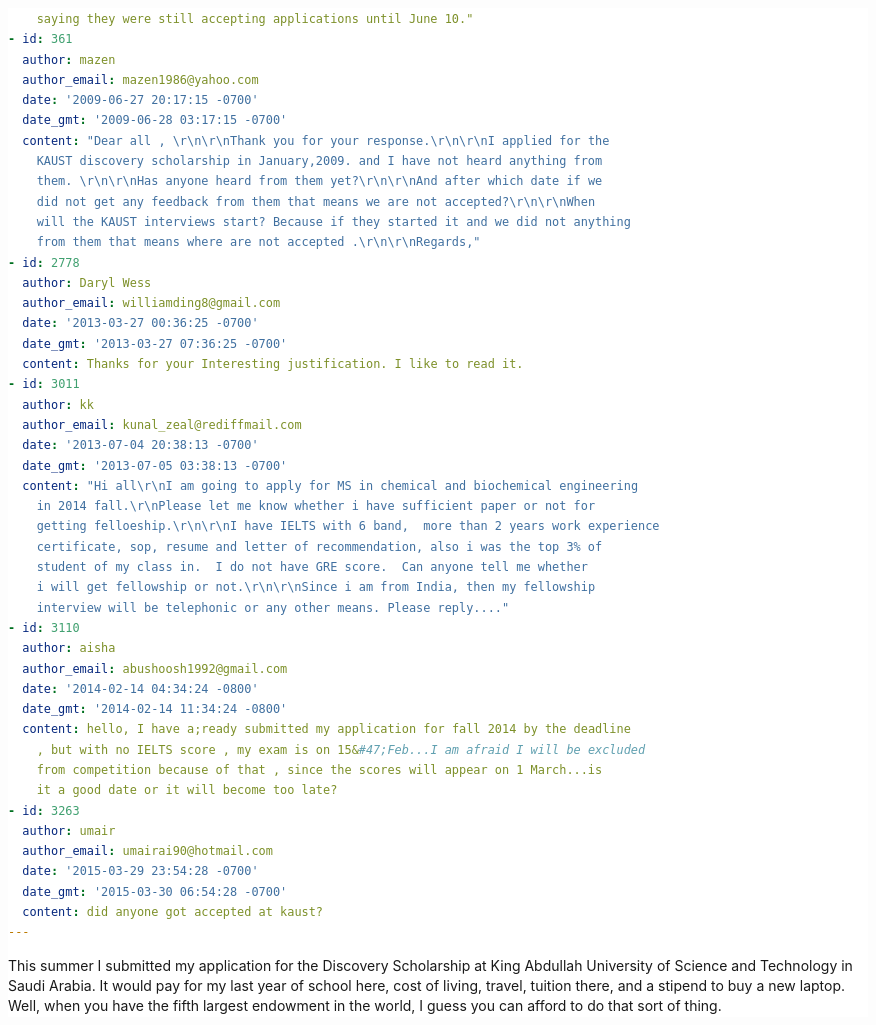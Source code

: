 ```yaml
    saying they were still accepting applications until June 10."
- id: 361
  author: mazen
  author_email: mazen1986@yahoo.com
  date: '2009-06-27 20:17:15 -0700'
  date_gmt: '2009-06-28 03:17:15 -0700'
  content: "Dear all , \r\n\r\nThank you for your response.\r\n\r\nI applied for the
    KAUST discovery scholarship in January,2009. and I have not heard anything from
    them. \r\n\r\nHas anyone heard from them yet?\r\n\r\nAnd after which date if we
    did not get any feedback from them that means we are not accepted?\r\n\r\nWhen
    will the KAUST interviews start? Because if they started it and we did not anything
    from them that means where are not accepted .\r\n\r\nRegards,"
- id: 2778
  author: Daryl Wess
  author_email: williamding8@gmail.com
  date: '2013-03-27 00:36:25 -0700'
  date_gmt: '2013-03-27 07:36:25 -0700'
  content: Thanks for your Interesting justification. I like to read it.
- id: 3011
  author: kk
  author_email: kunal_zeal@rediffmail.com
  date: '2013-07-04 20:38:13 -0700'
  date_gmt: '2013-07-05 03:38:13 -0700'
  content: "Hi all\r\nI am going to apply for MS in chemical and biochemical engineering
    in 2014 fall.\r\nPlease let me know whether i have sufficient paper or not for
    getting felloeship.\r\n\r\nI have IELTS with 6 band,  more than 2 years work experience
    certificate, sop, resume and letter of recommendation, also i was the top 3% of
    student of my class in.  I do not have GRE score.  Can anyone tell me whether
    i will get fellowship or not.\r\n\r\nSince i am from India, then my fellowship
    interview will be telephonic or any other means. Please reply...."
- id: 3110
  author: aisha
  author_email: abushoosh1992@gmail.com
  date: '2014-02-14 04:34:24 -0800'
  date_gmt: '2014-02-14 11:34:24 -0800'
  content: hello, I have a;ready submitted my application for fall 2014 by the deadline
    , but with no IELTS score , my exam is on 15&#47;Feb...I am afraid I will be excluded
    from competition because of that , since the scores will appear on 1 March...is
    it a good date or it will become too late?
- id: 3263
  author: umair
  author_email: umairai90@hotmail.com
  date: '2015-03-29 23:54:28 -0700'
  date_gmt: '2015-03-30 06:54:28 -0700'
  content: did anyone got accepted at kaust?
---
```

This summer I submitted my application for the Discovery Scholarship at King Abdullah University of Science and Technology in Saudi Arabia.  It would pay for my last year of school here, cost of living, travel, tuition there, and a stipend to buy a new laptop.  Well, when you have the fifth largest endowment in the world, I guess you can afford to do that sort of thing.
